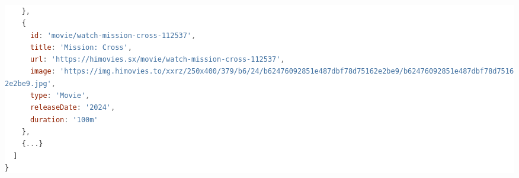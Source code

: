 ```js
    },
    {
      id: 'movie/watch-mission-cross-112537',
      title: 'Mission: Cross',
      url: 'https://himovies.sx/movie/watch-mission-cross-112537',
      image: 'https://img.himovies.to/xxrz/250x400/379/b6/24/b62476092851e487dbf78d75162e2be9/b62476092851e487dbf78d75162e2be9.jpg',
      type: 'Movie',
      releaseDate: '2024',
      duration: '100m'
    },
    {...}
  ]
}
```